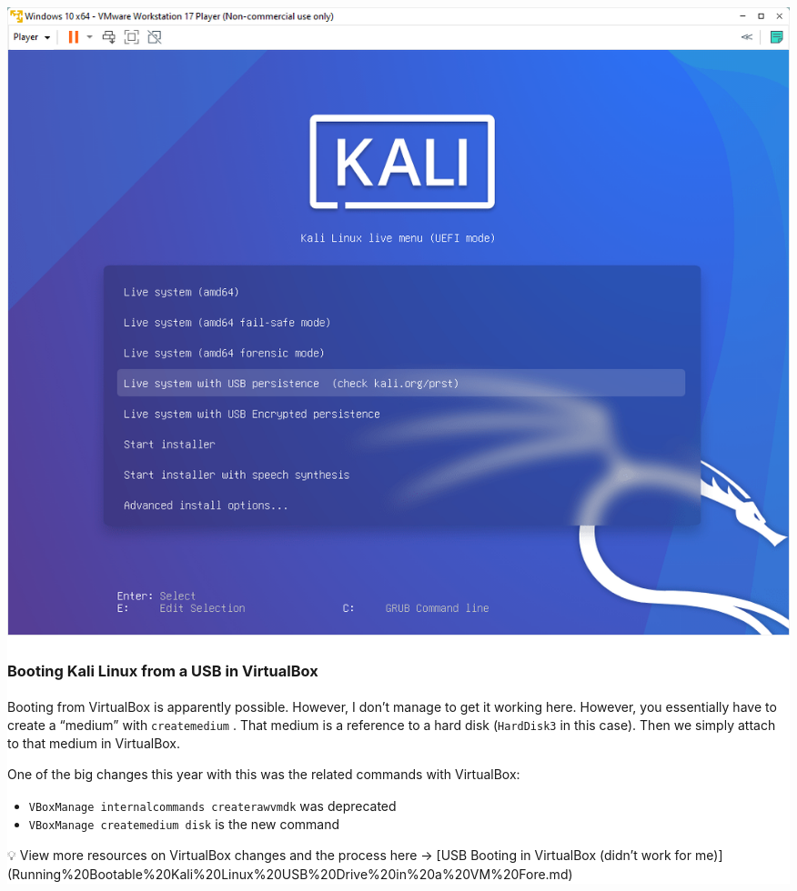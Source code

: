 ![Untitled](Running%20Bootable%20Kali%20Linux%20USB%20Drive%20in%20a%20VM%20Fore/Untitled%2017.png)

### Booting Kali Linux from a USB in VirtualBox

Booting from VirtualBox is apparently possible. However, I don’t manage to get it working here. However, you essentially have to create a “medium” with `createmedium` . That medium is a reference to a hard disk (`HardDisk3` in this case). Then we simply attach to that medium in VirtualBox.

One of the big changes this year with this was the related commands with VirtualBox:

- `VBoxManage internalcommands createrawvmdk` was deprecated
- `VBoxManage createmedium disk` is the new command

<aside>
💡 View more resources on VirtualBox changes and the process here → [USB Booting in VirtualBox (didn’t work for me)](Running%20Bootable%20Kali%20Linux%20USB%20Drive%20in%20a%20VM%20Fore.md)

</aside>
